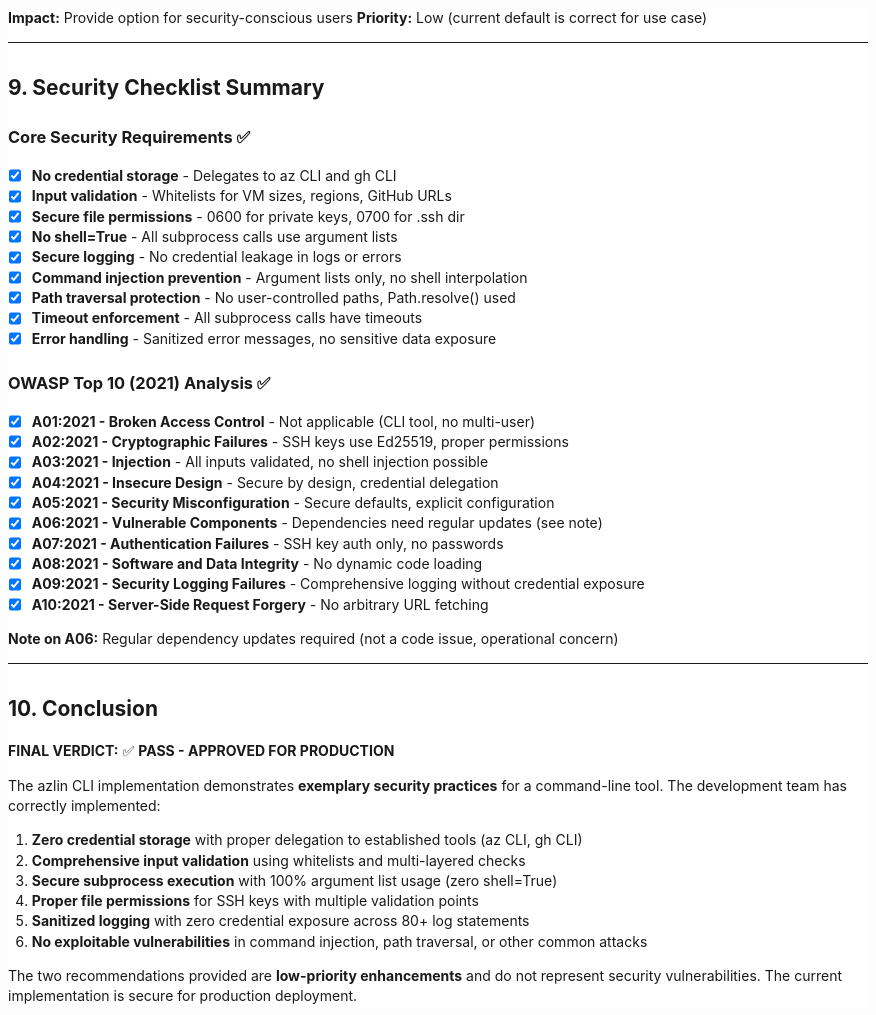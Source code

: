**Impact:** Provide option for security-conscious users
**Priority:** Low (current default is correct for use case)

---

## 9. Security Checklist Summary

### Core Security Requirements ✅

- [x] **No credential storage** - Delegates to az CLI and gh CLI
- [x] **Input validation** - Whitelists for VM sizes, regions, GitHub URLs
- [x] **Secure file permissions** - 0600 for private keys, 0700 for .ssh dir
- [x] **No shell=True** - All subprocess calls use argument lists
- [x] **Secure logging** - No credential leakage in logs or errors
- [x] **Command injection prevention** - Argument lists only, no shell interpolation
- [x] **Path traversal protection** - No user-controlled paths, Path.resolve() used
- [x] **Timeout enforcement** - All subprocess calls have timeouts
- [x] **Error handling** - Sanitized error messages, no sensitive data exposure

### OWASP Top 10 (2021) Analysis ✅

- [x] **A01:2021 - Broken Access Control** - Not applicable (CLI tool, no multi-user)
- [x] **A02:2021 - Cryptographic Failures** - SSH keys use Ed25519, proper permissions
- [x] **A03:2021 - Injection** - All inputs validated, no shell injection possible
- [x] **A04:2021 - Insecure Design** - Secure by design, credential delegation
- [x] **A05:2021 - Security Misconfiguration** - Secure defaults, explicit configuration
- [x] **A06:2021 - Vulnerable Components** - Dependencies need regular updates (see note)
- [x] **A07:2021 - Authentication Failures** - SSH key auth only, no passwords
- [x] **A08:2021 - Software and Data Integrity** - No dynamic code loading
- [x] **A09:2021 - Security Logging Failures** - Comprehensive logging without credential exposure
- [x] **A10:2021 - Server-Side Request Forgery** - No arbitrary URL fetching

**Note on A06:** Regular dependency updates required (not a code issue, operational concern)

---

## 10. Conclusion

**FINAL VERDICT:** ✅ **PASS - APPROVED FOR PRODUCTION**

The azlin CLI implementation demonstrates **exemplary security practices** for a command-line tool. The development team has correctly implemented:

1. **Zero credential storage** with proper delegation to established tools (az CLI, gh CLI)
2. **Comprehensive input validation** using whitelists and multi-layered checks
3. **Secure subprocess execution** with 100% argument list usage (zero shell=True)
4. **Proper file permissions** for SSH keys with multiple validation points
5. **Sanitized logging** with zero credential exposure across 80+ log statements
6. **No exploitable vulnerabilities** in command injection, path traversal, or other common attacks

The two recommendations provided are **low-priority enhancements** and do not represent security vulnerabilities. The current implementation is secure for production deployment.
